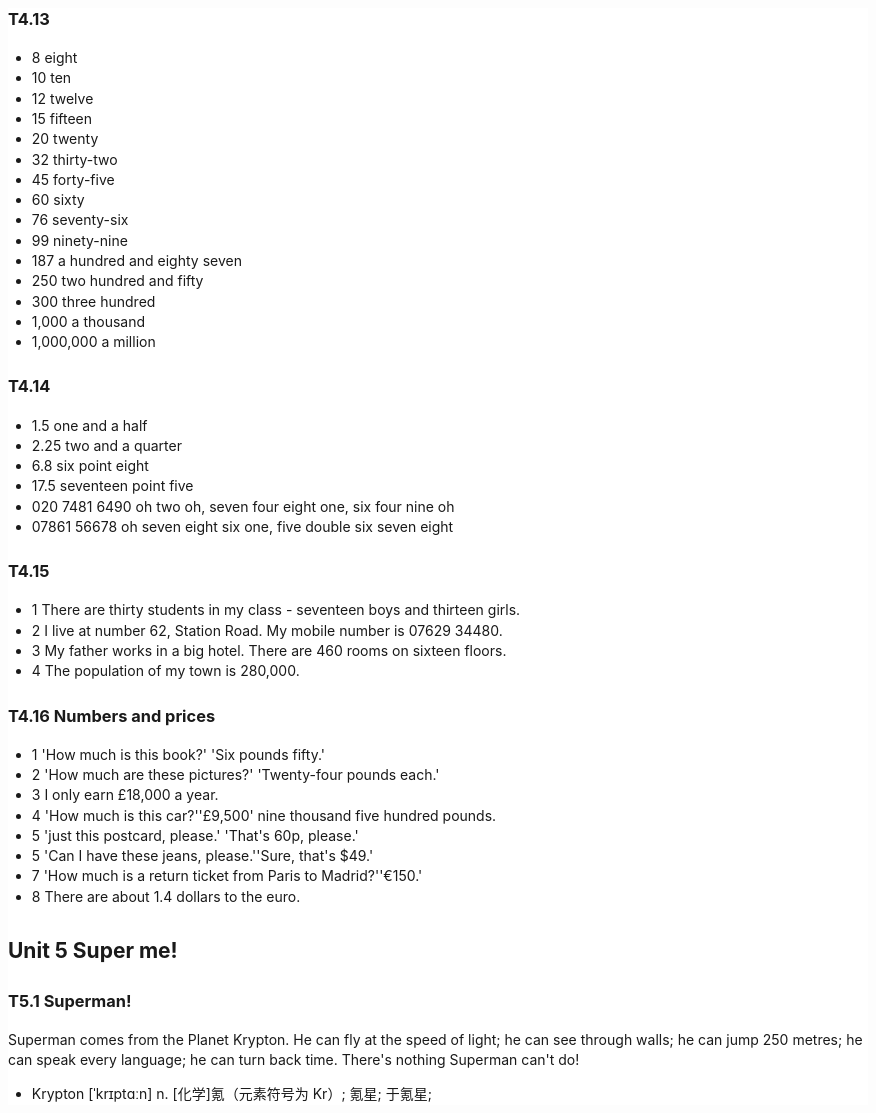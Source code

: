### T4.13

- 8 eight
- 10 ten
- 12 twelve
- 15 fifteen
- 20 twenty
- 32 thirty-two
- 45 forty-five
- 60 sixty
- 76 seventy-six
- 99 ninety-nine
- 187 a hundred and eighty seven
- 250 two hundred and fifty
- 300 three hundred
- 1,000 a thousand
- 1,000,000 a million

### T4.14

- 1.5 one and a half
- 2.25 two and a quarter
- 6.8 six point eight
- 17.5 seventeen point five
- 020 7481 6490 oh two oh, seven four eight one, six four nine oh
- 07861 56678 oh seven eight six one, five double six seven eight

### T4.15

- 1 There are thirty students in my class - seventeen boys and thirteen girls.
- 2 I live at number 62, Station Road. My mobile number is 07629 34480.
- 3 My father works in a big hotel. There are 460 rooms on sixteen floors.
- 4 The population of my town is 280,000.

### T4.16 Numbers and prices

- 1 'How much is this book?' 'Six pounds fifty.'
- 2 'How much are these pictures?' 'Twenty-four pounds each.'
- 3 I only earn £18,000 a year.
- 4 'How much is this car?''£9,500' nine thousand five hundred pounds.
- 5 'just this postcard, please.' 'That's 60p, please.'
- 5 'Can I have these jeans, please.''Sure, that's $49.'
- 7 'How much is a return ticket from Paris to Madrid?''€150.'
- 8 There are about 1.4 dollars to the euro.

## Unit 5 Super me!

### T5.1 Superman!

Superman comes from the Planet Krypton. He can fly at the speed of light; he can see through walls; he can jump 250 metres; he can speak every language; he can turn back time. There's nothing Superman can't do!
- Krypton [ˈkrɪptɑːn] n. [化学]氪（元素符号为 Kr）; 氪星; 于氪星;
